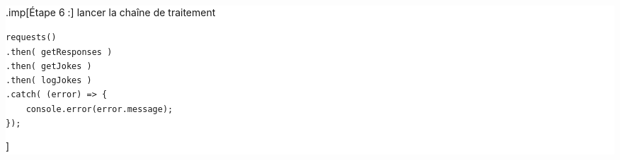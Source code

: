 .imp[Étape 6 :] lancer la chaîne de traitement

```
requests()
.then( getResponses )
.then( getJokes )
.then( logJokes )
.catch( (error) => {
    console.error(error.message);
});
```

]

